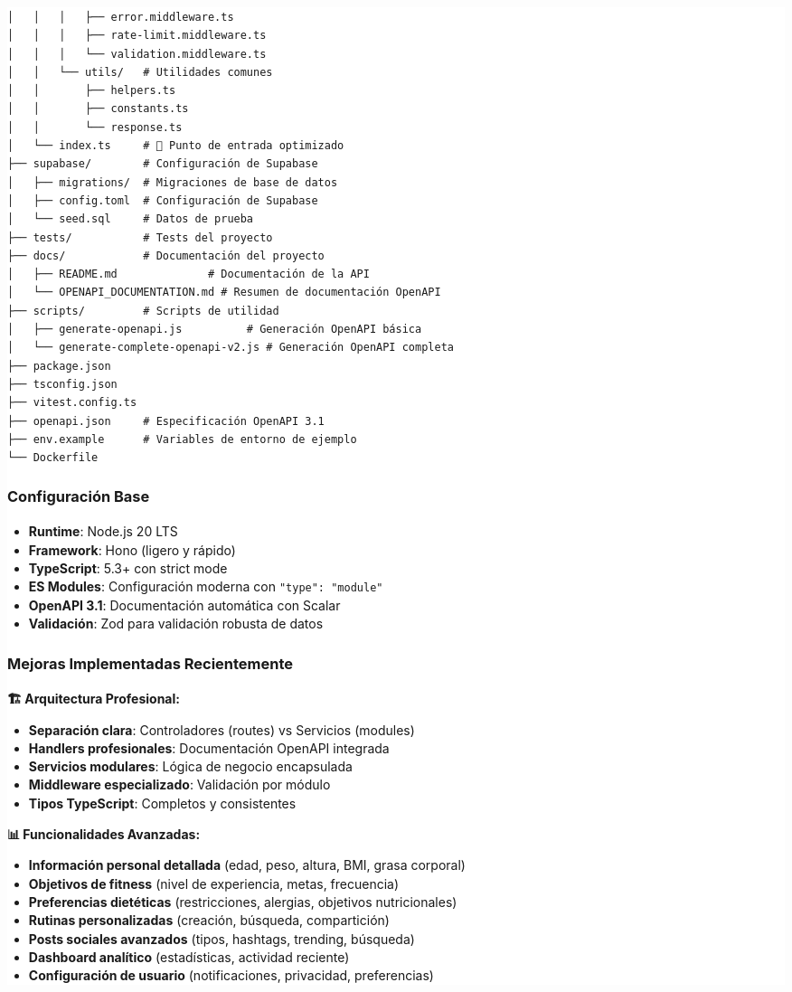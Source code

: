 ```
│   │   │   ├── error.middleware.ts
│   │   │   ├── rate-limit.middleware.ts
│   │   │   └── validation.middleware.ts
│   │   └── utils/   # Utilidades comunes
│   │       ├── helpers.ts
│   │       ├── constants.ts
│   │       └── response.ts
│   └── index.ts     # 🚀 Punto de entrada optimizado
├── supabase/        # Configuración de Supabase
│   ├── migrations/  # Migraciones de base de datos
│   ├── config.toml  # Configuración de Supabase
│   └── seed.sql     # Datos de prueba
├── tests/           # Tests del proyecto
├── docs/            # Documentación del proyecto
│   ├── README.md              # Documentación de la API
│   └── OPENAPI_DOCUMENTATION.md # Resumen de documentación OpenAPI
├── scripts/         # Scripts de utilidad
│   ├── generate-openapi.js          # Generación OpenAPI básica
│   └── generate-complete-openapi-v2.js # Generación OpenAPI completa
├── package.json
├── tsconfig.json
├── vitest.config.ts
├── openapi.json     # Especificación OpenAPI 3.1 
├── env.example      # Variables de entorno de ejemplo
└── Dockerfile
```

### Configuración Base

- **Runtime**: Node.js 20 LTS
- **Framework**: Hono (ligero y rápido)
- **TypeScript**: 5.3+ con strict mode
- **ES Modules**: Configuración moderna con `"type": "module"`
- **OpenAPI 3.1**: Documentación automática con Scalar
- **Validación**: Zod para validación robusta de datos

### Mejoras Implementadas Recientemente

**🏗️ Arquitectura Profesional:**
- **Separación clara**: Controladores (routes) vs Servicios (modules)
- **Handlers profesionales**: Documentación OpenAPI integrada
- **Servicios modulares**: Lógica de negocio encapsulada
- **Middleware especializado**: Validación por módulo
- **Tipos TypeScript**: Completos y consistentes

**📊 Funcionalidades Avanzadas:**
- **Información personal detallada** (edad, peso, altura, BMI, grasa corporal)
- **Objetivos de fitness** (nivel de experiencia, metas, frecuencia)
- **Preferencias dietéticas** (restricciones, alergias, objetivos nutricionales)
- **Rutinas personalizadas** (creación, búsqueda, compartición)
- **Posts sociales avanzados** (tipos, hashtags, trending, búsqueda)
- **Dashboard analítico** (estadísticas, actividad reciente)
- **Configuración de usuario** (notificaciones, privacidad, preferencias)
